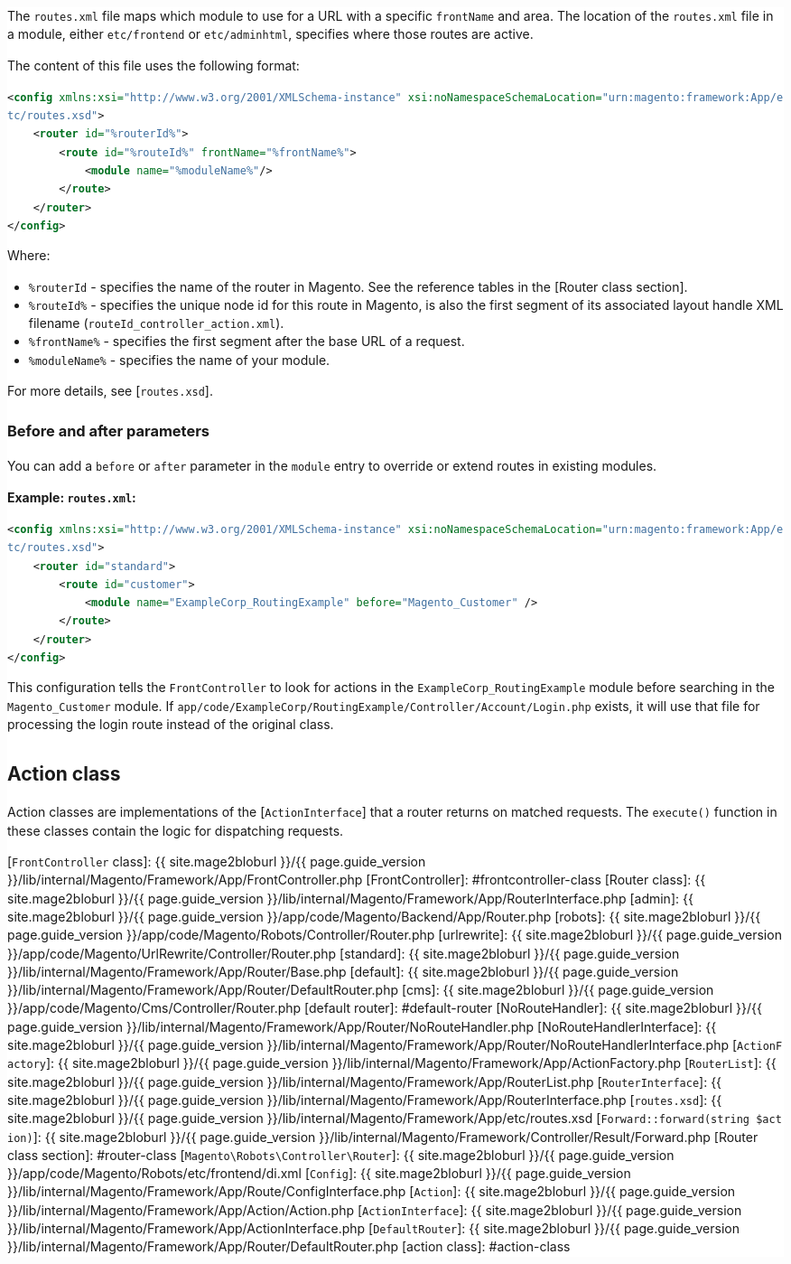 The `routes.xml` file maps which module to use for a URL with a specific `frontName` and area.
The location of the `routes.xml` file in a module, either `etc/frontend` or `etc/adminhtml`, specifies where those routes are active.

The content of this file uses the following format:

```xml
<config xmlns:xsi="http://www.w3.org/2001/XMLSchema-instance" xsi:noNamespaceSchemaLocation="urn:magento:framework:App/etc/routes.xsd">
    <router id="%routerId%">
        <route id="%routeId%" frontName="%frontName%">
            <module name="%moduleName%"/>
        </route>
    </router>
</config>
```

Where:

*  `%routerId` - specifies the name of the router in Magento.
    See the reference tables in the [Router class section].
*  `%routeId%` - specifies the unique node id for this route in Magento, is also the first segment of its associated layout handle XML filename (`routeId_controller_action.xml`).
*  `%frontName%` - specifies the first segment after the base URL of a request.
*  `%moduleName%` - specifies the name of your module.

For more details, see [`routes.xsd`].

### Before and after parameters

You can add a `before` or `after` parameter in the `module` entry to override or extend routes in existing modules.

**Example: `routes.xml`:**

```xml
<config xmlns:xsi="http://www.w3.org/2001/XMLSchema-instance" xsi:noNamespaceSchemaLocation="urn:magento:framework:App/etc/routes.xsd">
    <router id="standard">
        <route id="customer">
            <module name="ExampleCorp_RoutingExample" before="Magento_Customer" />
        </route>
    </router>
</config>
```

This configuration tells the `FrontController` to look for actions in the `ExampleCorp_RoutingExample` module before searching in the `Magento_Customer` module.
If `app/code/ExampleCorp/RoutingExample/Controller/Account/Login.php` exists, it will use that file for processing the login route instead of the original class.

## Action class

Action classes are implementations of the [`ActionInterface`] that a router returns on matched requests.
The `execute()` function in these classes contain the logic for dispatching requests.


[`FrontController` class]: {{ site.mage2bloburl }}/{{ page.guide_version }}/lib/internal/Magento/Framework/App/FrontController.php
[FrontController]: #frontcontroller-class
[Router class]: {{ site.mage2bloburl }}/{{ page.guide_version }}/lib/internal/Magento/Framework/App/RouterInterface.php
[admin]: {{ site.mage2bloburl }}/{{ page.guide_version }}/app/code/Magento/Backend/App/Router.php
[robots]: {{ site.mage2bloburl }}/{{ page.guide_version }}/app/code/Magento/Robots/Controller/Router.php
[urlrewrite]: {{ site.mage2bloburl }}/{{ page.guide_version }}/app/code/Magento/UrlRewrite/Controller/Router.php
[standard]: {{ site.mage2bloburl }}/{{ page.guide_version }}/lib/internal/Magento/Framework/App/Router/Base.php
[default]: {{ site.mage2bloburl }}/{{ page.guide_version }}/lib/internal/Magento/Framework/App/Router/DefaultRouter.php
[cms]: {{ site.mage2bloburl }}/{{ page.guide_version }}/app/code/Magento/Cms/Controller/Router.php
[default router]: #default-router
[NoRouteHandler]: {{ site.mage2bloburl }}/{{ page.guide_version }}/lib/internal/Magento/Framework/App/Router/NoRouteHandler.php
[NoRouteHandlerInterface]: {{ site.mage2bloburl }}/{{ page.guide_version }}/lib/internal/Magento/Framework/App/Router/NoRouteHandlerInterface.php
[`ActionFactory`]: {{ site.mage2bloburl }}/{{ page.guide_version }}/lib/internal/Magento/Framework/App/ActionFactory.php
[`RouterList`]: {{ site.mage2bloburl }}/{{ page.guide_version }}/lib/internal/Magento/Framework/App/RouterList.php
[`RouterInterface`]: {{ site.mage2bloburl }}/{{ page.guide_version }}/lib/internal/Magento/Framework/App/RouterInterface.php
[`routes.xsd`]: {{ site.mage2bloburl }}/{{ page.guide_version }}/lib/internal/Magento/Framework/App/etc/routes.xsd
[`Forward::forward(string $action)`]: {{ site.mage2bloburl }}/{{ page.guide_version }}/lib/internal/Magento/Framework/Controller/Result/Forward.php
[Router class section]: #router-class
[`Magento\Robots\Controller\Router`]: {{ site.mage2bloburl }}/{{ page.guide_version }}/app/code/Magento/Robots/etc/frontend/di.xml
[`Config`]: {{ site.mage2bloburl }}/{{ page.guide_version }}/lib/internal/Magento/Framework/App/Route/ConfigInterface.php
[`Action`]: {{ site.mage2bloburl }}/{{ page.guide_version }}/lib/internal/Magento/Framework/App/Action/Action.php
[`ActionInterface`]: {{ site.mage2bloburl }}/{{ page.guide_version }}/lib/internal/Magento/Framework/App/ActionInterface.php
[`DefaultRouter`]: {{ site.mage2bloburl }}/{{ page.guide_version }}/lib/internal/Magento/Framework/App/Router/DefaultRouter.php
[action class]: #action-class